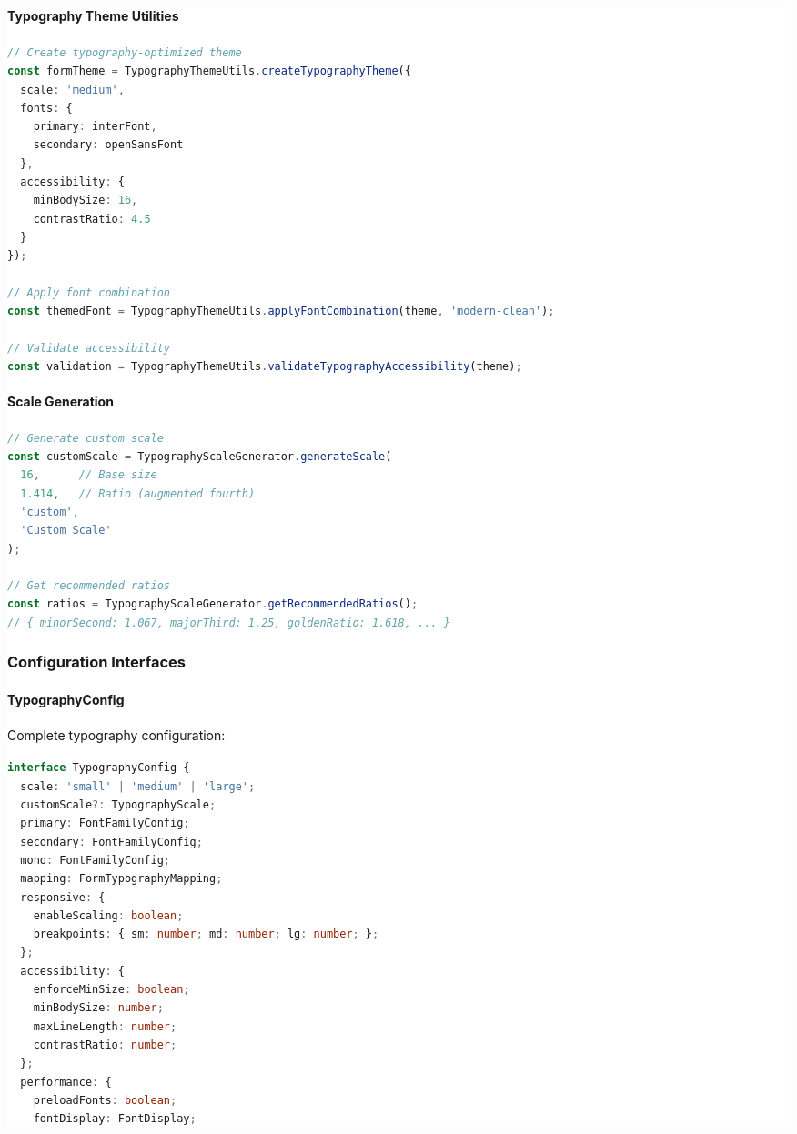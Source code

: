 #### Typography Theme Utilities

```typescript
// Create typography-optimized theme
const formTheme = TypographyThemeUtils.createTypographyTheme({
  scale: 'medium',
  fonts: {
    primary: interFont,
    secondary: openSansFont
  },
  accessibility: {
    minBodySize: 16,
    contrastRatio: 4.5
  }
});

// Apply font combination
const themedFont = TypographyThemeUtils.applyFontCombination(theme, 'modern-clean');

// Validate accessibility
const validation = TypographyThemeUtils.validateTypographyAccessibility(theme);
```

#### Scale Generation

```typescript
// Generate custom scale
const customScale = TypographyScaleGenerator.generateScale(
  16,      // Base size
  1.414,   // Ratio (augmented fourth)
  'custom',
  'Custom Scale'
);

// Get recommended ratios
const ratios = TypographyScaleGenerator.getRecommendedRatios();
// { minorSecond: 1.067, majorThird: 1.25, goldenRatio: 1.618, ... }
```

### Configuration Interfaces

#### TypographyConfig
Complete typography configuration:

```typescript
interface TypographyConfig {
  scale: 'small' | 'medium' | 'large';
  customScale?: TypographyScale;
  primary: FontFamilyConfig;
  secondary: FontFamilyConfig;
  mono: FontFamilyConfig;
  mapping: FormTypographyMapping;
  responsive: {
    enableScaling: boolean;
    breakpoints: { sm: number; md: number; lg: number; };
  };
  accessibility: {
    enforceMinSize: boolean;
    minBodySize: number;
    maxLineLength: number;
    contrastRatio: number;
  };
  performance: {
    preloadFonts: boolean;
    fontDisplay: FontDisplay;
```